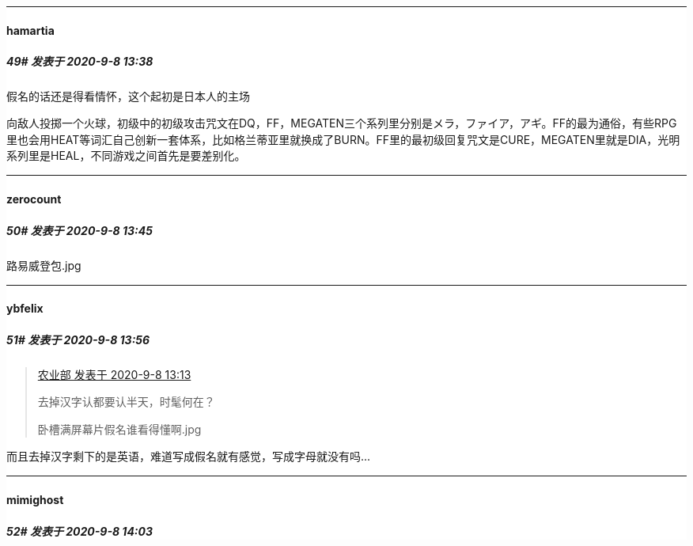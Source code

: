





-----

####  hamartia  
##### 49#       发表于 2020-9-8 13:38




假名的话还是得看情怀，这个起初是日本人的主场

向敌人投掷一个火球，初级中的初级攻击咒文在DQ，FF，MEGATEN三个系列里分别是メラ，ファイア，アギ。FF的最为通俗，有些RPG里也会用HEAT等词汇自己创新一套体系，比如格兰蒂亚里就换成了BURN。FF里的最初级回复咒文是CURE，MEGATEN里就是DIA，光明系列里是HEAL，不同游戏之间首先是要差别化。







-----

####  zerocount  
##### 50#       发表于 2020-9-8 13:45




路易威登包.jpg







-----

####  ybfelix  
##### 51#       发表于 2020-9-8 13:56



<blockquote><a href="httphttps://bbs.saraba1st.com/2b/forum.php?mod=redirect&amp;goto=findpost&amp;pid=48674570&amp;ptid=1958758" target="_blank">农业部 发表于 2020-9-8 13:13</a>

去掉汉字认都要认半天，时髦何在？

卧槽满屏幕片假名谁看得懂啊.jpg</blockquote>
而且去掉汉字剩下的是英语，难道写成假名就有感觉，写成字母就没有吗...







-----

####  mimighost  
##### 52#       发表于 2020-9-8 14:03


